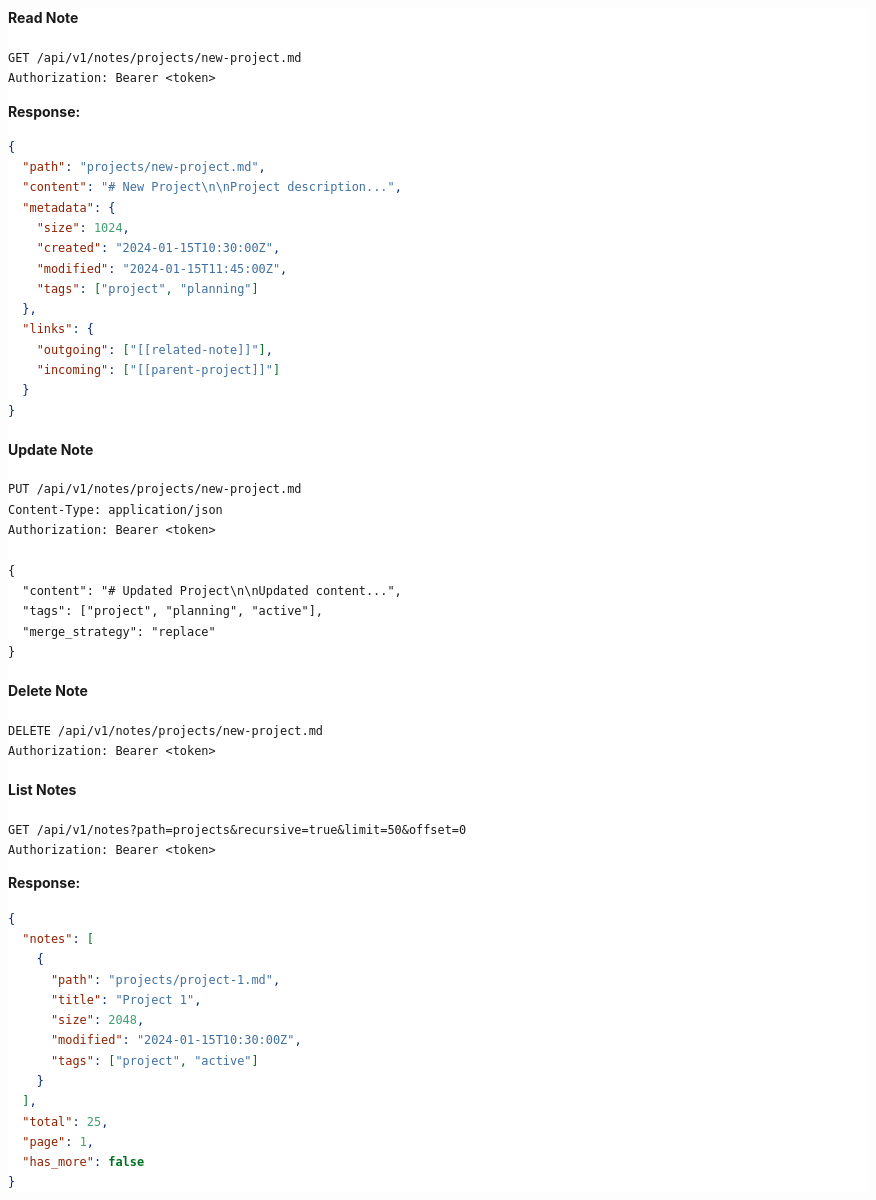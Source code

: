 #### Read Note
```http
GET /api/v1/notes/projects/new-project.md
Authorization: Bearer <token>
```

**Response:**
```json
{
  "path": "projects/new-project.md",
  "content": "# New Project\n\nProject description...",
  "metadata": {
    "size": 1024,
    "created": "2024-01-15T10:30:00Z",
    "modified": "2024-01-15T11:45:00Z",
    "tags": ["project", "planning"]
  },
  "links": {
    "outgoing": ["[[related-note]]"],
    "incoming": ["[[parent-project]]"]
  }
}
```

#### Update Note
```http
PUT /api/v1/notes/projects/new-project.md
Content-Type: application/json
Authorization: Bearer <token>

{
  "content": "# Updated Project\n\nUpdated content...",
  "tags": ["project", "planning", "active"],
  "merge_strategy": "replace"
}
```

#### Delete Note
```http
DELETE /api/v1/notes/projects/new-project.md
Authorization: Bearer <token>
```

#### List Notes
```http
GET /api/v1/notes?path=projects&recursive=true&limit=50&offset=0
Authorization: Bearer <token>
```

**Response:**
```json
{
  "notes": [
    {
      "path": "projects/project-1.md",
      "title": "Project 1",
      "size": 2048,
      "modified": "2024-01-15T10:30:00Z",
      "tags": ["project", "active"]
    }
  ],
  "total": 25,
  "page": 1,
  "has_more": false
}
```
